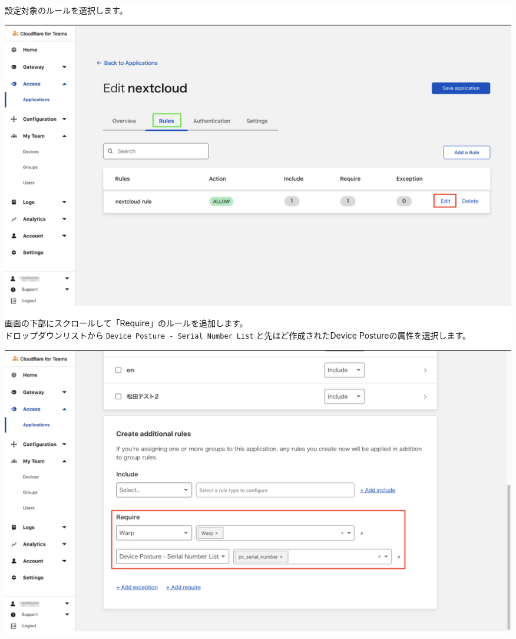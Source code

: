 
設定対象のルールを選択します。

![img](https://raw.githubusercontent.com/sbopsv/cloud-tech/master/content/usecase-3rdParty/3rdparty_images_26006613725402600/20210507222728.png "img")    


画面の下部にスクロールして「Require」のルールを追加します。   
ドロップダウンリストから `Device Posture - Serial Number List` と先ほど作成されたDevice Postureの属性を選択します。

![img](https://raw.githubusercontent.com/sbopsv/cloud-tech/master/content/usecase-3rdParty/3rdparty_images_26006613725402600/20210507222923.png "img")    
